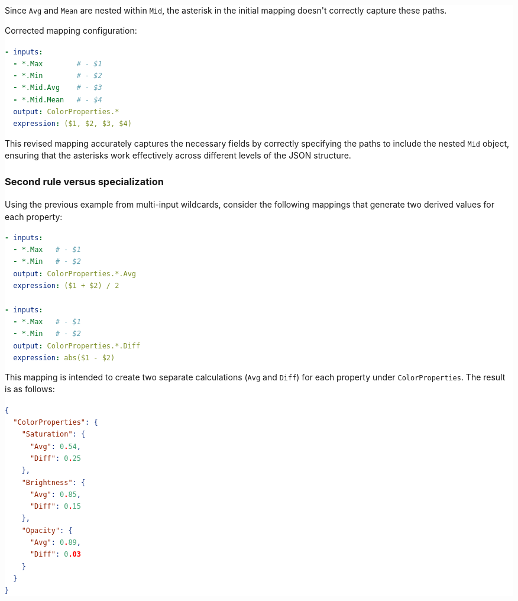 Since `Avg` and `Mean` are nested within `Mid`, the asterisk in the initial mapping doesn't correctly capture these paths.

Corrected mapping configuration:

```yaml
- inputs:
  - *.Max        # - $1
  - *.Min        # - $2
  - *.Mid.Avg    # - $3
  - *.Mid.Mean   # - $4
  output: ColorProperties.*
  expression: ($1, $2, $3, $4)
```

This revised mapping accurately captures the necessary fields by correctly specifying the paths to include the nested `Mid` object, ensuring that the asterisks work effectively across different levels of the JSON structure.

### Second rule versus specialization

Using the previous example from multi-input wildcards, consider the following mappings that generate two derived values for each property:

```yaml
- inputs:
  - *.Max   # - $1
  - *.Min   # - $2
  output: ColorProperties.*.Avg
  expression: ($1 + $2) / 2

- inputs:
  - *.Max   # - $1
  - *.Min   # - $2
  output: ColorProperties.*.Diff
  expression: abs($1 - $2)
```

This mapping is intended to create two separate calculations (`Avg` and `Diff`) for each property under `ColorProperties`. The result is as follows:

```json
{
  "ColorProperties": {
    "Saturation": {
      "Avg": 0.54,
      "Diff": 0.25
    },
    "Brightness": {
      "Avg": 0.85,
      "Diff": 0.15
    },
    "Opacity": {
      "Avg": 0.89,
      "Diff": 0.03
    }
  }
}
```
